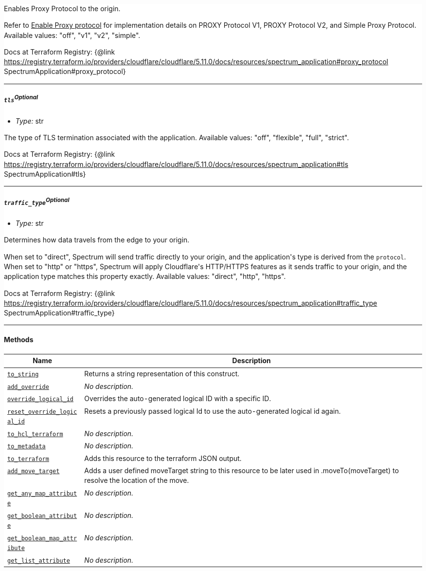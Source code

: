 Enables Proxy Protocol to the origin.

Refer to [Enable Proxy protocol](https://developers.cloudflare.com/spectrum/getting-started/proxy-protocol/) for implementation details on PROXY Protocol V1, PROXY Protocol V2, and Simple Proxy Protocol.
Available values: "off", "v1", "v2", "simple".

Docs at Terraform Registry: {@link https://registry.terraform.io/providers/cloudflare/cloudflare/5.11.0/docs/resources/spectrum_application#proxy_protocol SpectrumApplication#proxy_protocol}

---

##### `tls`<sup>Optional</sup> <a name="tls" id="@cdktf/provider-cloudflare.spectrumApplication.SpectrumApplication.Initializer.parameter.tls"></a>

- *Type:* str

The type of TLS termination associated with the application. Available values: "off", "flexible", "full", "strict".

Docs at Terraform Registry: {@link https://registry.terraform.io/providers/cloudflare/cloudflare/5.11.0/docs/resources/spectrum_application#tls SpectrumApplication#tls}

---

##### `traffic_type`<sup>Optional</sup> <a name="traffic_type" id="@cdktf/provider-cloudflare.spectrumApplication.SpectrumApplication.Initializer.parameter.trafficType"></a>

- *Type:* str

Determines how data travels from the edge to your origin.

When set to "direct", Spectrum will send traffic directly to your origin, and the application's type is derived from the `protocol`. When set to "http" or "https", Spectrum will apply Cloudflare's HTTP/HTTPS features as it sends traffic to your origin, and the application type matches this property exactly.
Available values: "direct", "http", "https".

Docs at Terraform Registry: {@link https://registry.terraform.io/providers/cloudflare/cloudflare/5.11.0/docs/resources/spectrum_application#traffic_type SpectrumApplication#traffic_type}

---

#### Methods <a name="Methods" id="Methods"></a>

| **Name** | **Description** |
| --- | --- |
| <code><a href="#@cdktf/provider-cloudflare.spectrumApplication.SpectrumApplication.toString">to_string</a></code> | Returns a string representation of this construct. |
| <code><a href="#@cdktf/provider-cloudflare.spectrumApplication.SpectrumApplication.addOverride">add_override</a></code> | *No description.* |
| <code><a href="#@cdktf/provider-cloudflare.spectrumApplication.SpectrumApplication.overrideLogicalId">override_logical_id</a></code> | Overrides the auto-generated logical ID with a specific ID. |
| <code><a href="#@cdktf/provider-cloudflare.spectrumApplication.SpectrumApplication.resetOverrideLogicalId">reset_override_logical_id</a></code> | Resets a previously passed logical Id to use the auto-generated logical id again. |
| <code><a href="#@cdktf/provider-cloudflare.spectrumApplication.SpectrumApplication.toHclTerraform">to_hcl_terraform</a></code> | *No description.* |
| <code><a href="#@cdktf/provider-cloudflare.spectrumApplication.SpectrumApplication.toMetadata">to_metadata</a></code> | *No description.* |
| <code><a href="#@cdktf/provider-cloudflare.spectrumApplication.SpectrumApplication.toTerraform">to_terraform</a></code> | Adds this resource to the terraform JSON output. |
| <code><a href="#@cdktf/provider-cloudflare.spectrumApplication.SpectrumApplication.addMoveTarget">add_move_target</a></code> | Adds a user defined moveTarget string to this resource to be later used in .moveTo(moveTarget) to resolve the location of the move. |
| <code><a href="#@cdktf/provider-cloudflare.spectrumApplication.SpectrumApplication.getAnyMapAttribute">get_any_map_attribute</a></code> | *No description.* |
| <code><a href="#@cdktf/provider-cloudflare.spectrumApplication.SpectrumApplication.getBooleanAttribute">get_boolean_attribute</a></code> | *No description.* |
| <code><a href="#@cdktf/provider-cloudflare.spectrumApplication.SpectrumApplication.getBooleanMapAttribute">get_boolean_map_attribute</a></code> | *No description.* |
| <code><a href="#@cdktf/provider-cloudflare.spectrumApplication.SpectrumApplication.getListAttribute">get_list_attribute</a></code> | *No description.* |